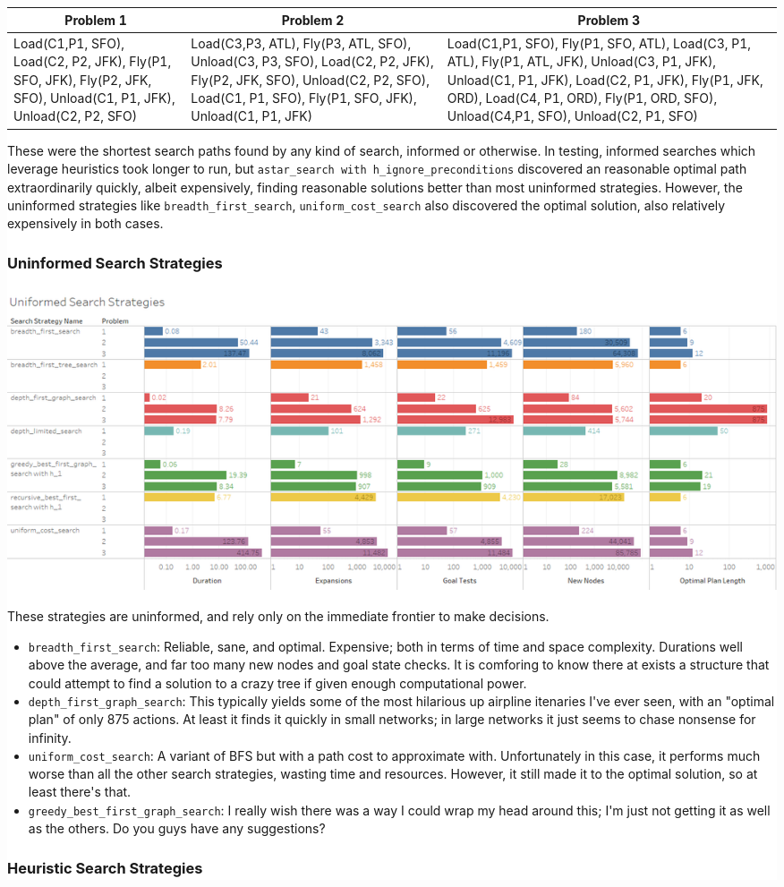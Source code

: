 
| Problem 1                                                                                                       | Problem 2                                                                                                                                                              | Problem 3                                                                                                                                                                                                                      |
|-----------------------------------------------------------------------------------------------------------------|------------------------------------------------------------------------------------------------------------------------------------------------------------------------|--------------------------------------------------------------------------------------------------------------------------------------------------------------------------------------------------------------------------------|
| Load(C1,P1, SFO), Load(C2, P2, JFK), Fly(P1, SFO, JFK), Fly(P2, JFK, SFO), Unload(C1, P1, JFK), Unload(C2, P2, SFO) | Load(C3,P3, ATL), Fly(P3, ATL, SFO), Unload(C3, P3, SFO), Load(C2, P2, JFK), Fly(P2, JFK, SFO), Unload(C2, P2, SFO), Load(C1, P1, SFO), Fly(P1, SFO, JFK), Unload(C1, P1, JFK) | Load(C1,P1, SFO), Fly(P1, SFO, ATL), Load(C3, P1, ATL), Fly(P1, ATL, JFK), Unload(C3, P1, JFK), Unload(C1, P1, JFK), Load(C2, P1, JFK), Fly(P1, JFK, ORD), Load(C4, P1, ORD), Fly(P1, ORD, SFO), Unload(C4,P1, SFO), Unload(C2, P1, SFO) |

These were the shortest search paths found by any kind of search, informed or otherwise. In testing, informed searches which leverage heuristics took longer to run, but `astar_search with h_ignore_preconditions` discovered an reasonable optimal path extraordinarily quickly, albeit expensively, finding reasonable solutions better than most uninformed strategies. However, the uninformed strategies like `breadth_first_search`, `uniform_cost_search` also discovered the optimal solution, also relatively expensively in both cases. 

### Uninformed Search Strategies

[![](images/UniformedStrategies.png)](https://public.tableau.com/views/planningAI/UniformedSearchStrategies?:embed=y&:display_count=yes)

These strategies are uninformed, and rely only on the immediate frontier to make decisions. 

* `breadth_first_search`: Reliable, sane, and optimal. Expensive; both in terms of time and space complexity. Durations well above the average, and far too many new nodes and goal state checks. It is comforing to know there at exists a structure that could attempt to find a solution to a crazy tree if given enough computational power. 
* `depth_first_graph_search`: This typically yields some of the most hilarious up airpline itenaries I've ever seen, with an "optimal plan" of only 875 actions. At least it finds it quickly in small networks; in large networks it just seems to chase nonsense for infinity. 
*  `uniform_cost_search`: A variant of BFS but with a path cost to approximate with. Unfortunately in this case, it performs much worse than all the other search strategies, wasting time and resources. However, it still made it to the optimal solution, so at least there's that. 
* `greedy_best_first_graph_search`: I really wish there was a way I could wrap my head around this; I'm just not getting it as well as the others. Do you guys have any suggestions? 

### Heuristic Search Strategies
